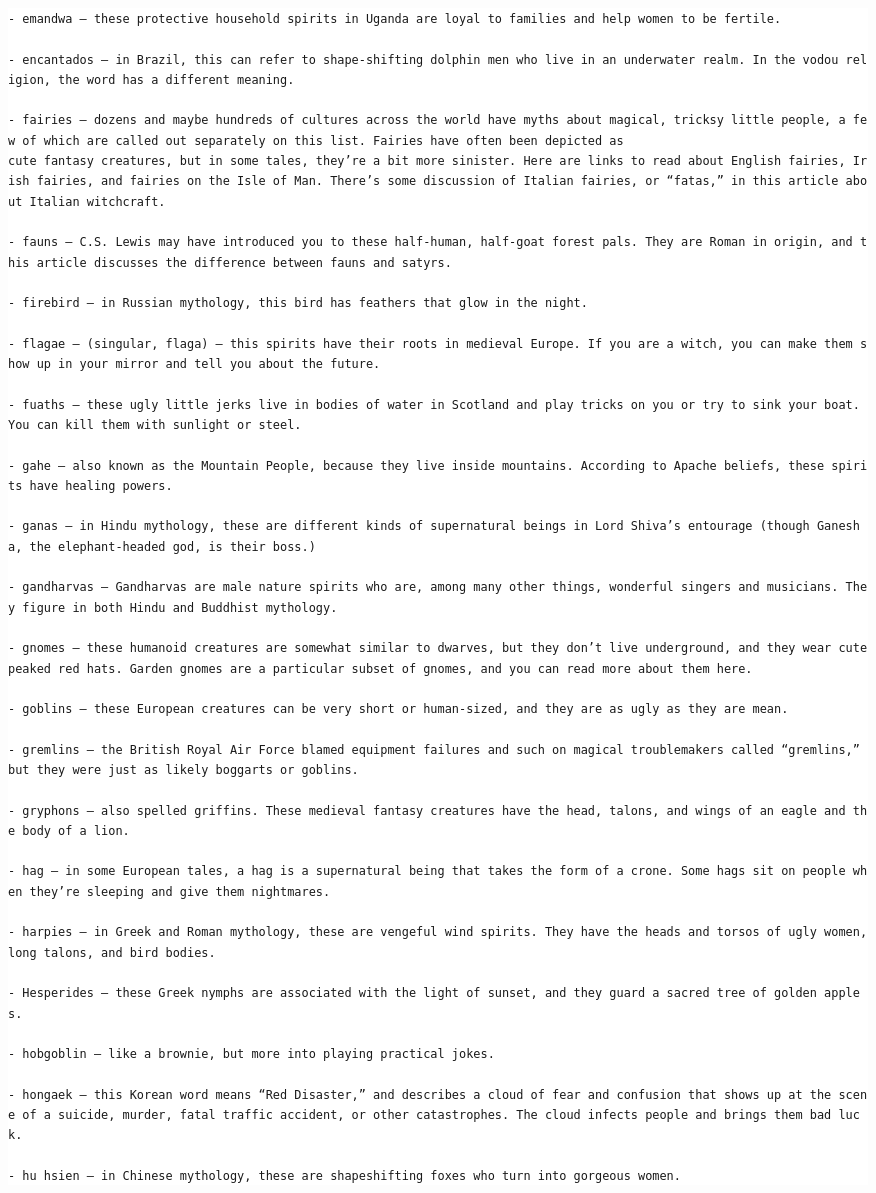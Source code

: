 ```
- emandwa – these protective household spirits in Uganda are loyal to families and help women to be fertile.

- encantados – in Brazil, this can refer to shape-shifting dolphin men who live in an underwater realm. In the vodou religion, the word has a different meaning.

- fairies – dozens and maybe hundreds of cultures across the world have myths about magical, tricksy little people, a few of which are called out separately on this list. Fairies have often been depicted as
cute fantasy creatures, but in some tales, they’re a bit more sinister. Here are links to read about English fairies, Irish fairies, and fairies on the Isle of Man. There’s some discussion of Italian fairies, or “fatas,” in this article about Italian witchcraft.

- fauns – C.S. Lewis may have introduced you to these half-human, half-goat forest pals. They are Roman in origin, and this article discusses the difference between fauns and satyrs.

- firebird – in Russian mythology, this bird has feathers that glow in the night.

- flagae – (singular, flaga) – this spirits have their roots in medieval Europe. If you are a witch, you can make them show up in your mirror and tell you about the future.

- fuaths – these ugly little jerks live in bodies of water in Scotland and play tricks on you or try to sink your boat. You can kill them with sunlight or steel.

- gahe – also known as the Mountain People, because they live inside mountains. According to Apache beliefs, these spirits have healing powers.

- ganas – in Hindu mythology, these are different kinds of supernatural beings in Lord Shiva’s entourage (though Ganesha, the elephant-headed god, is their boss.)

- gandharvas – Gandharvas are male nature spirits who are, among many other things, wonderful singers and musicians. They figure in both Hindu and Buddhist mythology.

- gnomes – these humanoid creatures are somewhat similar to dwarves, but they don’t live underground, and they wear cute peaked red hats. Garden gnomes are a particular subset of gnomes, and you can read more about them here.

- goblins – these European creatures can be very short or human-sized, and they are as ugly as they are mean.

- gremlins – the British Royal Air Force blamed equipment failures and such on magical troublemakers called “gremlins,” but they were just as likely boggarts or goblins.

- gryphons – also spelled griffins. These medieval fantasy creatures have the head, talons, and wings of an eagle and the body of a lion.

- hag – in some European tales, a hag is a supernatural being that takes the form of a crone. Some hags sit on people when they’re sleeping and give them nightmares.

- harpies – in Greek and Roman mythology, these are vengeful wind spirits. They have the heads and torsos of ugly women, long talons, and bird bodies.

- Hesperides – these Greek nymphs are associated with the light of sunset, and they guard a sacred tree of golden apples.

- hobgoblin – like a brownie, but more into playing practical jokes.

- hongaek – this Korean word means “Red Disaster,” and describes a cloud of fear and confusion that shows up at the scene of a suicide, murder, fatal traffic accident, or other catastrophes. The cloud infects people and brings them bad luck.

- hu hsien – in Chinese mythology, these are shapeshifting foxes who turn into gorgeous women.

```